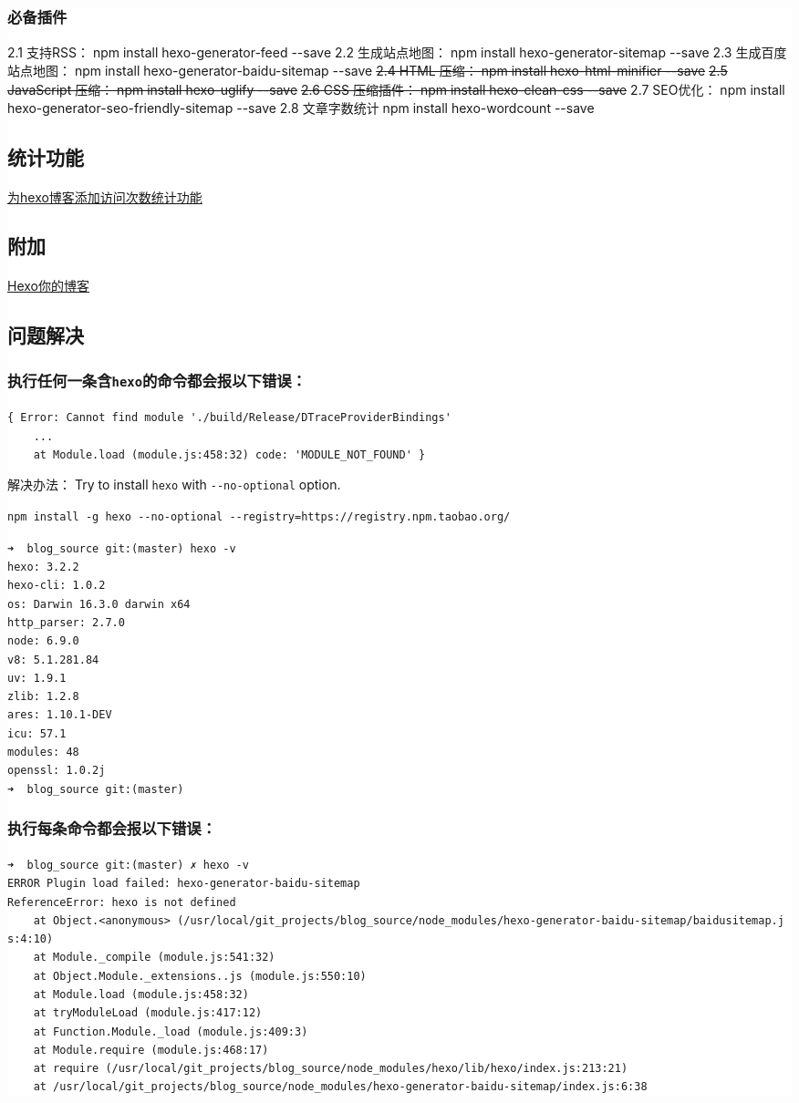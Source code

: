 ### 必备插件

2.1 支持RSS： npm install hexo-generator-feed --save 2.2 生成站点地图： npm install hexo-generator-sitemap --save 2.3 生成百度站点地图： npm install hexo-generator-baidu-sitemap --save ~~2.4 HTML 压缩： npm install hexo-html-minifier --save~~ ~~2.5 JavaScript 压缩： npm install hexo-uglify --save~~ ~~2.6 CSS 压缩插件： npm install hexo-clean-css --save~~ 2.7 SEO优化： npm install hexo-generator-seo-friendly-sitemap --save 2.8 文章字数统计 npm install hexo-wordcount --save

## 统计功能

[为hexo博客添加访问次数统计功能](http://ibruce.info/2015/04/04/busuanzi/)

## 附加

[Hexo你的博客](http://ibruce.info/2013/11/22/hexo-your-blog/)

## 问题解决

### 执行任何一条含`hexo`的命令都会报以下错误：

```text
{ Error: Cannot find module './build/Release/DTraceProviderBindings'
    ...
    at Module.load (module.js:458:32) code: 'MODULE_NOT_FOUND' }
```

解决办法： Try to install `hexo` with `--no-optional` option.

```text
npm install -g hexo --no-optional --registry=https://registry.npm.taobao.org/
```

```text
➜  blog_source git:(master) hexo -v
hexo: 3.2.2
hexo-cli: 1.0.2
os: Darwin 16.3.0 darwin x64
http_parser: 2.7.0
node: 6.9.0
v8: 5.1.281.84
uv: 1.9.1
zlib: 1.2.8
ares: 1.10.1-DEV
icu: 57.1
modules: 48
openssl: 1.0.2j
➜  blog_source git:(master)
```

### 执行每条命令都会报以下错误：

```text
➜  blog_source git:(master) ✗ hexo -v
ERROR Plugin load failed: hexo-generator-baidu-sitemap
ReferenceError: hexo is not defined
    at Object.<anonymous> (/usr/local/git_projects/blog_source/node_modules/hexo-generator-baidu-sitemap/baidusitemap.js:4:10)
    at Module._compile (module.js:541:32)
    at Object.Module._extensions..js (module.js:550:10)
    at Module.load (module.js:458:32)
    at tryModuleLoad (module.js:417:12)
    at Function.Module._load (module.js:409:3)
    at Module.require (module.js:468:17)
    at require (/usr/local/git_projects/blog_source/node_modules/hexo/lib/hexo/index.js:213:21)
    at /usr/local/git_projects/blog_source/node_modules/hexo-generator-baidu-sitemap/index.js:6:38
```